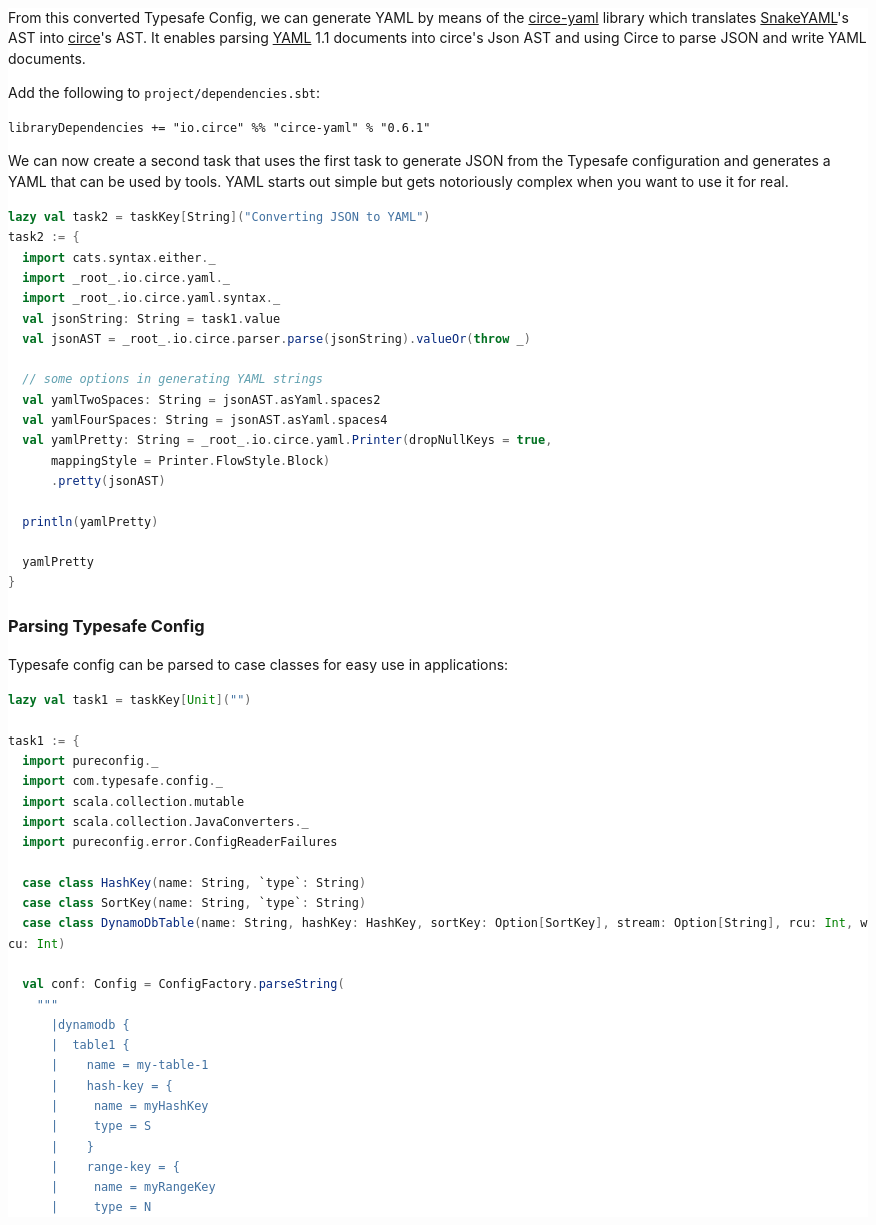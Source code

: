 From this converted Typesafe Config, we can generate YAML by means of the [circe-yaml](https://github.com/circe/circe-yaml) library which translates [SnakeYAML](https://bitbucket.org/asomov/snakeyaml)'s AST into [circe](https://github.com/circe/circe)'s AST. It enables parsing [YAML](https://yaml.org/) 1.1 documents into circe's Json AST and using Circe to parse JSON and write YAML documents.

Add the following to `project/dependencies.sbt`:

```
libraryDependencies += "io.circe" %% "circe-yaml" % "0.6.1"
```

We can now create a second task that uses the first task to generate JSON from the Typesafe configuration and generates a YAML that can be used by tools. YAML starts out simple but gets notoriously complex when you want to use it for real.

```scala
lazy val task2 = taskKey[String]("Converting JSON to YAML")
task2 := {
  import cats.syntax.either._
  import _root_.io.circe.yaml._
  import _root_.io.circe.yaml.syntax._
  val jsonString: String = task1.value
  val jsonAST = _root_.io.circe.parser.parse(jsonString).valueOr(throw _)

  // some options in generating YAML strings
  val yamlTwoSpaces: String = jsonAST.asYaml.spaces2
  val yamlFourSpaces: String = jsonAST.asYaml.spaces4
  val yamlPretty: String = _root_.io.circe.yaml.Printer(dropNullKeys = true,
      mappingStyle = Printer.FlowStyle.Block)
      .pretty(jsonAST)

  println(yamlPretty)

  yamlPretty
}
```

### Parsing Typesafe Config
Typesafe config can be parsed to case classes for easy use in applications:

```scala
lazy val task1 = taskKey[Unit]("")

task1 := {
  import pureconfig._
  import com.typesafe.config._
  import scala.collection.mutable
  import scala.collection.JavaConverters._
  import pureconfig.error.ConfigReaderFailures

  case class HashKey(name: String, `type`: String)
  case class SortKey(name: String, `type`: String)
  case class DynamoDbTable(name: String, hashKey: HashKey, sortKey: Option[SortKey], stream: Option[String], rcu: Int, wcu: Int)

  val conf: Config = ConfigFactory.parseString(
    """
      |dynamodb {
      |  table1 {
      |    name = my-table-1
      |    hash-key = {
      |     name = myHashKey
      |     type = S
      |    }
      |    range-key = {
      |     name = myRangeKey
      |     type = N
```